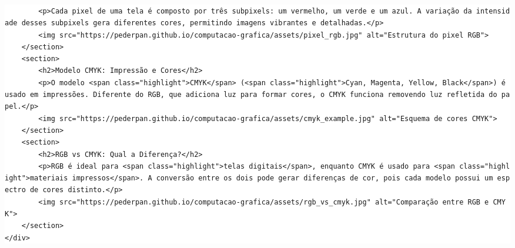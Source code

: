             <p>Cada pixel de uma tela é composto por três subpixels: um vermelho, um verde e um azul. A variação da intensidade desses subpixels gera diferentes cores, permitindo imagens vibrantes e detalhadas.</p>
            <img src="https://pederpan.github.io/computacao-grafica/assets/pixel_rgb.jpg" alt="Estrutura do pixel RGB">
        </section>
        <section>
            <h2>Modelo CMYK: Impressão e Cores</h2>
            <p>O modelo <span class="highlight">CMYK</span> (<span class="highlight">Cyan, Magenta, Yellow, Black</span>) é usado em impressões. Diferente do RGB, que adiciona luz para formar cores, o CMYK funciona removendo luz refletida do papel.</p>
            <img src="https://pederpan.github.io/computacao-grafica/assets/cmyk_example.jpg" alt="Esquema de cores CMYK">
        </section>
        <section>
            <h2>RGB vs CMYK: Qual a Diferença?</h2>
            <p>RGB é ideal para <span class="highlight">telas digitais</span>, enquanto CMYK é usado para <span class="highlight">materiais impressos</span>. A conversão entre os dois pode gerar diferenças de cor, pois cada modelo possui um espectro de cores distinto.</p>
            <img src="https://pederpan.github.io/computacao-grafica/assets/rgb_vs_cmyk.jpg" alt="Comparação entre RGB e CMYK">
        </section>
    </div>
</body>
</html>
